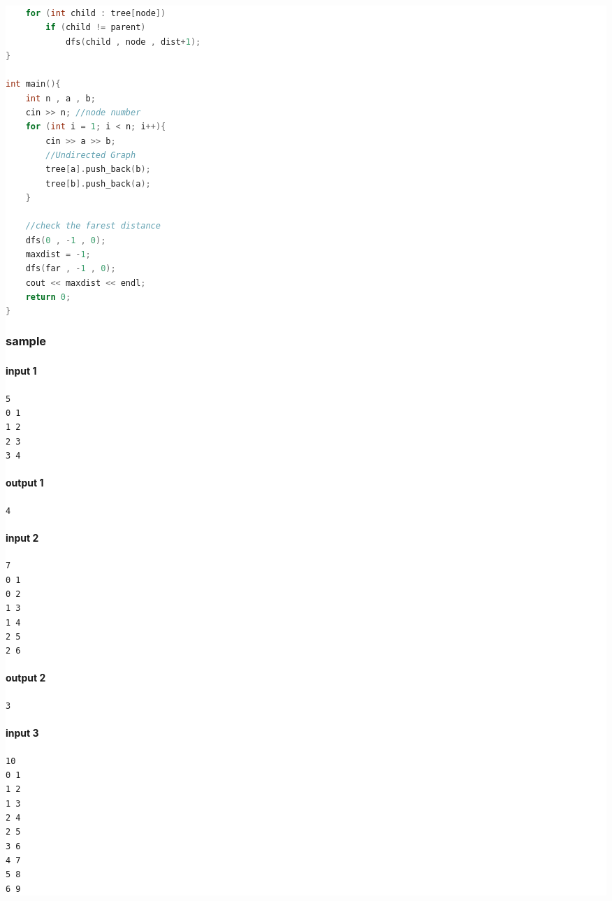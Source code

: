 ```cpp
    for (int child : tree[node])
        if (child != parent)
            dfs(child , node , dist+1);
}

int main(){
    int n , a , b;
    cin >> n; //node number
    for (int i = 1; i < n; i++){
        cin >> a >> b;
        //Undirected Graph
        tree[a].push_back(b);
        tree[b].push_back(a);
    }

    //check the farest distance
    dfs(0 , -1 , 0);
    maxdist = -1;
    dfs(far , -1 , 0);
    cout << maxdist << endl;
    return 0;
}
```
### sample  
#### input 1
```shell
5
0 1
1 2
2 3
3 4
```
#### output 1
```shell
4
```
#### input 2
```shell
7
0 1
0 2
1 3
1 4
2 5
2 6
```
#### output 2
```shell
3
```
#### input 3
```shell
10
0 1
1 2
1 3
2 4
2 5
3 6
4 7
5 8
6 9
```